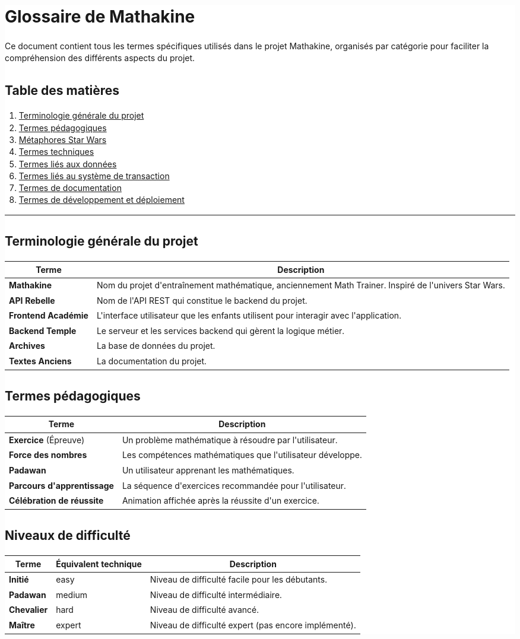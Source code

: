 # Glossaire de Mathakine

Ce document contient tous les termes spécifiques utilisés dans le projet Mathakine, organisés par catégorie pour faciliter la compréhension des différents aspects du projet.

## Table des matières

1. [Terminologie générale du projet](#terminologie-générale-du-projet)
2. [Termes pédagogiques](#termes-pédagogiques)
3. [Métaphores Star Wars](#métaphores-star-wars)
4. [Termes techniques](#termes-techniques)
5. [Termes liés aux données](#termes-liés-aux-données)
6. [Termes liés au système de transaction](#termes-liés-au-système-de-transaction)
7. [Termes de documentation](#termes-de-documentation)
8. [Termes de développement et déploiement](#termes-de-développement-et-déploiement)

---

## Terminologie générale du projet

| Terme | Description |
|-------|-------------|
| **Mathakine** | Nom du projet d'entraînement mathématique, anciennement Math Trainer. Inspiré de l'univers Star Wars. |
| **API Rebelle** | Nom de l'API REST qui constitue le backend du projet. |
| **Frontend Académie** | L'interface utilisateur que les enfants utilisent pour interagir avec l'application. |
| **Backend Temple** | Le serveur et les services backend qui gèrent la logique métier. |
| **Archives** | La base de données du projet. |
| **Textes Anciens** | La documentation du projet. |

## Termes pédagogiques

| Terme | Description |
|-------|-------------|
| **Exercice** (Épreuve) | Un problème mathématique à résoudre par l'utilisateur. |
| **Force des nombres** | Les compétences mathématiques que l'utilisateur développe. |
| **Padawan** | Un utilisateur apprenant les mathématiques. |
| **Parcours d'apprentissage** | La séquence d'exercices recommandée pour l'utilisateur. |
| **Célébration de réussite** | Animation affichée après la réussite d'un exercice. |

## Niveaux de difficulté

| Terme | Équivalent technique | Description |
|-------|---------------------|-------------|
| **Initié** | easy | Niveau de difficulté facile pour les débutants. |
| **Padawan** | medium | Niveau de difficulté intermédiaire. |
| **Chevalier** | hard | Niveau de difficulté avancé. |
| **Maître** | expert | Niveau de difficulté expert (pas encore implémenté). |
